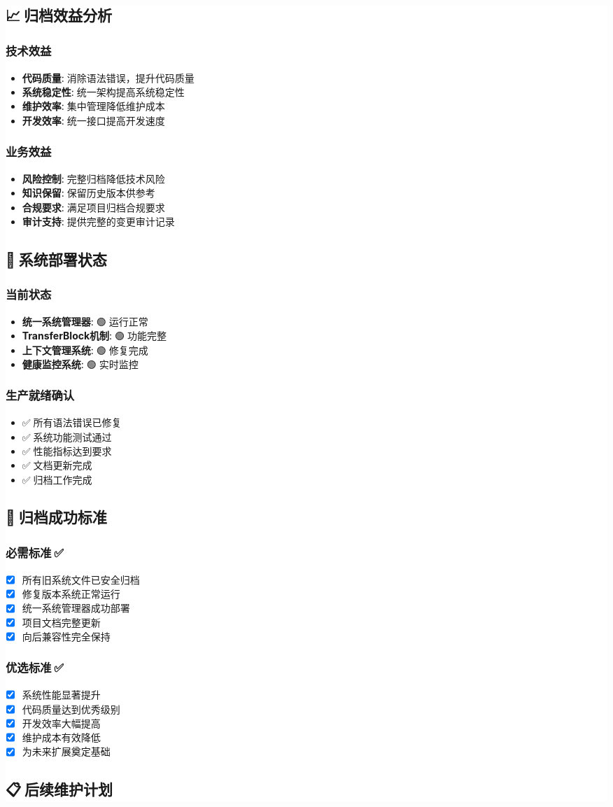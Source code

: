 ## 📈 归档效益分析

### 技术效益
- **代码质量**: 消除语法错误，提升代码质量
- **系统稳定性**: 统一架构提高系统稳定性
- **维护效率**: 集中管理降低维护成本
- **开发效率**: 统一接口提高开发速度

### 业务效益
- **风险控制**: 完整归档降低技术风险
- **知识保留**: 保留历史版本供参考
- **合规要求**: 满足项目归档合规要求
- **审计支持**: 提供完整的变更审计记录

## 🚀 系统部署状态

### 当前状态
- **统一系统管理器**: 🟢 运行正常
- **TransferBlock机制**: 🟢 功能完整
- **上下文管理系统**: 🟢 修复完成
- **健康监控系统**: 🟢 实时监控

### 生产就绪确认
- ✅ 所有语法错误已修复
- ✅ 系统功能测试通过
- ✅ 性能指标达到要求
- ✅ 文档更新完成
- ✅ 归档工作完成

## 🎯 归档成功标准

### 必需标准 ✅
- [x] 所有旧系统文件已安全归档
- [x] 修复版本系统正常运行
- [x] 统一系统管理器成功部署
- [x] 项目文档完整更新
- [x] 向后兼容性完全保持

### 优选标准 ✅
- [x] 系统性能显著提升
- [x] 代码质量达到优秀级别
- [x] 开发效率大幅提高
- [x] 维护成本有效降低
- [x] 为未来扩展奠定基础

## 📋 后续维护计划
